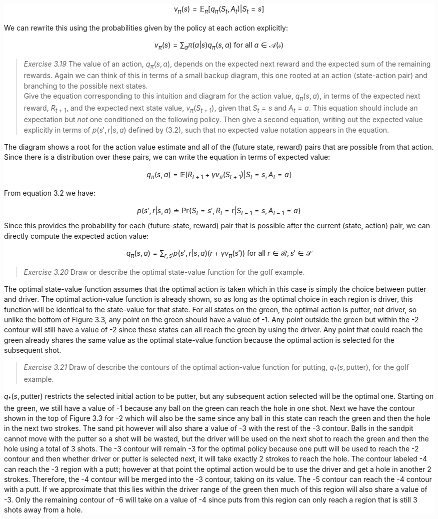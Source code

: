 $$ v_\pi(s)=\mathbb{E}_\pi[q_\pi(S_t, A_t)|S_t=s]$$

We can rewrite this using the probabilities given by the policy at each action explicitly:

$$v_\pi(s)=\sum_{a}\pi(a|s)q_\pi(s,a) \text{ for all } a\in\mathcal{A(s)}$$

> *Exercise 3.19* The value of an action, $q_\pi(s,a)$, depends on the expected next reward and the expected sum of the remaining rewards.  Again we can think of this in terms of a small backup diagram, this one rooted at an action (state-action pair) and branching to the possible next states.  
Give the equation corresponding to this intuition and diagram for the action value, $q_\pi(s,a)$, in terms of the expected next reward, $R_{t+1}$, and the expected next state value, $v_\pi(S_{t+1})$, given that $S_t=s$ and $A_t=a$.  This equation should include an expectation but *not* one conditioned on the following policy.  Then give a second equation, writing out the expected value explicitly in terms of $p(s',r|s,a)$ defined by (3.2), such that no expected value notation appears in the equation.

The diagram shows a root for the action value estimate and all of the (future state, reward) pairs that are possible from that action.  Since there is a distribution over these pairs, we can write the equation in terms of expected value:

$$q_\pi(s,a)=\mathbb{E}[R_{t+1}+\gamma v_\pi(S_{t+1})|S_t=s,A_t=a] $$

From equation 3.2 we have:

$$p(s',r|s,a) \doteq \text{Pr}\{S_t=s',R_t=r|S_{t-1}=s,A_{t-1}=a\}$$
Since this provides the probability for each (future-state, reward) pair that is possible after the current (state, action) pair, we can directly compute the expected action value:

$$q_\pi(s,a)=\sum_{r,s'}p(s',r|s,a)(r+\gamma v_\pi(s')) \text{ for all } r\in\mathcal{R},s'\in\mathcal{S}$$

> *Exercise 3.20* Draw or describe the optimal state-value function for the golf example.

The optimal state-value function assumes that the optimal action is taken which in this case is simply the choice between putter and driver.  The optimal action-value function is already shown, so as long as the optimal choice in each region is driver, this function will be identical to the state-value for that state.  For all states on the green, the optimal action is putter, not driver, so unlike the bottom of Figure 3.3, any point on the green should have a value of -1.  Any point outside the green but within the -2 contour will still have a value of -2 since these states can all reach the green by using the driver.  Any point that could reach the green already shares the same value as the optimal state-value function because the optimal action is selected for the subsequent shot.

> *Exercise 3.21* Draw of describe the contours of the optimal action-value function for putting, $q_{*}(s,\text{putter})$, for the golf example.

$q_*(s,\text{putter})$ restricts the selected initial action to be putter, but any subsequent action selected will be the optimal one.  Starting on the green, we still have a value of -1 because any ball on the green can reach the hole in one shot.  Next we have the contour shown in the top of Figure 3.3 for -2 which will also be the same since any ball in this state can reach the green and then the hole in the next two strokes.  The sand pit however will also share a value of -3 with the rest of the -3 contour.  Balls in the sandpit cannot move with the putter so a shot will be wasted, but the driver will be used on the next shot to reach the green and then the hole using a total of 3 shots.  The -3 contour will remain -3 for the optimal policy because one putt will be used to reach the -2 contour and then whether driver or putter is selected next, it will take exactly 2 strokes to reach the hole.  The contour labeled -4 can reach the -3 region with a putt; however at that point the optimal action would be to use the driver and get a hole in another 2 strokes.  Therefore, the -4 contour will be merged into the -3 contour, taking on its value.  The -5 contour can reach the -4 contour with a putt.  If we approximate that this lies within the driver range of the green then much of this region will also share a value of -3.  Only the remaining contour of -6 will take on a value of -4 since puts from this region can only reach a region that is still 3 shots away from a hole.
